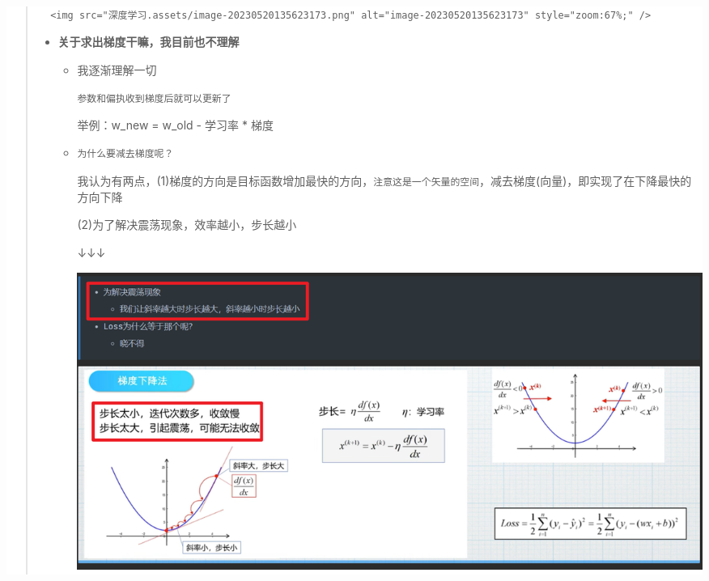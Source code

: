 >       <img src="深度学习.assets/image-20230520135623173.png" alt="image-20230520135623173" style="zoom:67%;" /> 
>
>   - **关于求出梯度干嘛，我目前也不理解**
>
>     - 我逐渐理解一切
>
>       `参数和偏执收到梯度后就可以更新了`
>
>       举例：w_new = w_old - 学习率 * 梯度
>
>     - `为什么要减去梯度呢？`
>
>       我认为有两点，(1)梯度的方向是目标函数增加最快的方向，`注意这是一个矢量的空间`，减去梯度(向量)，即实现了在下降最快的方向下降
>
>       (2)为了解决震荡现象，效率越小，步长越小
>
>       ↓↓↓
>
>       ![image-20230520133422809](深度学习.assets/image-20230520133422809.png)
